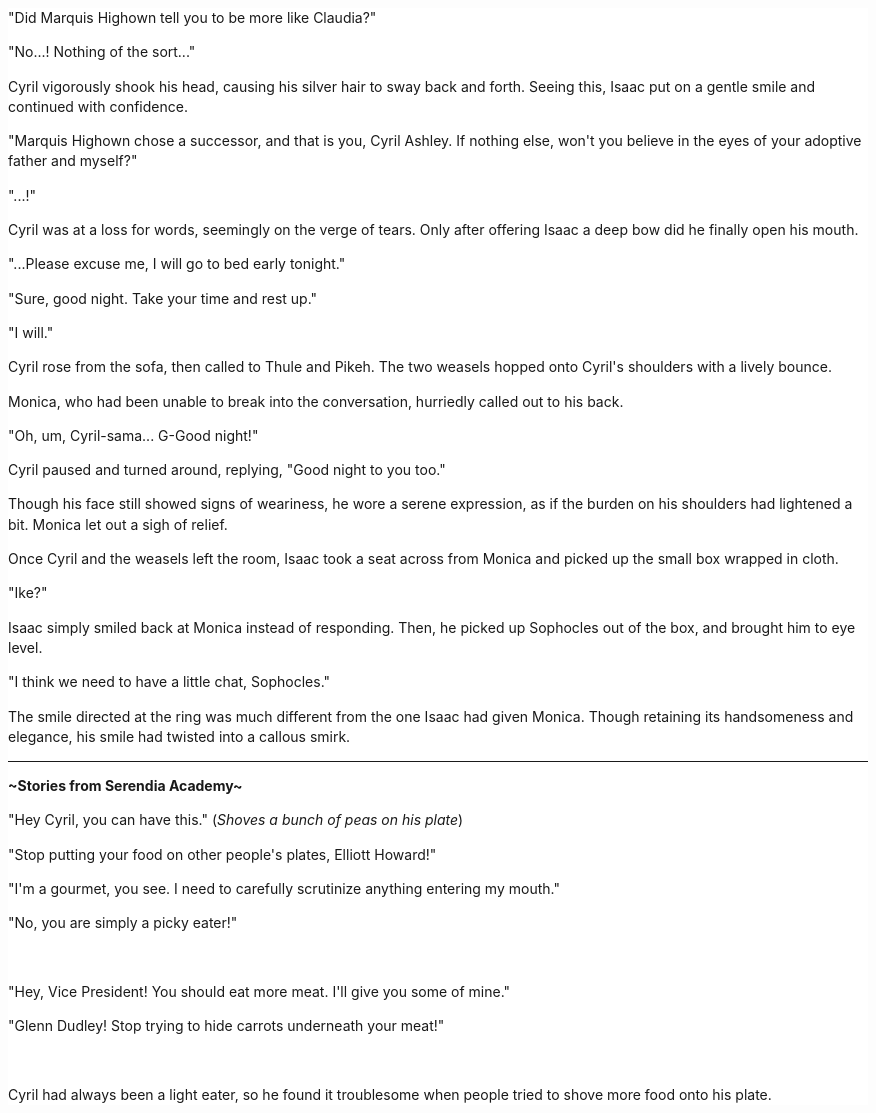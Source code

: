 "Did Marquis Highown tell you to be more like Claudia?"

"No...! Nothing of the sort..."

Cyril vigorously shook his head, causing his silver hair to sway back and forth. Seeing this, Isaac put on a gentle smile and continued with confidence.

"Marquis Highown chose a successor, and that is you, Cyril Ashley. If nothing else, won't you believe in the eyes of your adoptive father and myself?"

"...!"

Cyril was at a loss for words, seemingly on the verge of tears. Only after offering Isaac a deep bow did he finally open his mouth.

"...Please excuse me, I will go to bed early tonight."

"Sure, good night. Take your time and rest up."

"I will."

Cyril rose from the sofa, then called to Thule and Pikeh. The two weasels hopped onto Cyril's shoulders with a lively bounce.

Monica, who had been unable to break into the conversation, hurriedly called out to his back.

"Oh, um, Cyril-sama... G-Good night!"

Cyril paused and turned around, replying, "Good night to you too."

Though his face still showed signs of weariness, he wore a serene expression, as if the burden on his shoulders had lightened a bit. Monica let out a sigh of relief.

Once Cyril and the weasels left the room, Isaac took a seat across from Monica and picked up the small box wrapped in cloth.

"Ike?"

Isaac simply smiled back at Monica instead of responding. Then, he picked up Sophocles out of the box, and brought him to eye level.

"I think we need to have a little chat, Sophocles."

The smile directed at the ring was much different from the one Isaac had given Monica. Though retaining its handsomeness and elegance, his smile had twisted into a callous smirk. 

---

**~Stories from Serendia Academy~**

"Hey Cyril, you can have this." (*Shoves a bunch of peas on his plate*)

"Stop putting your food on other people's plates, Elliott Howard!"

"I'm a gourmet, you see. I need to carefully scrutinize anything entering my mouth."

"No, you are simply a picky eater!"

<br/>

"Hey, Vice President! You should eat more meat. I'll give you some of mine."

"Glenn Dudley! Stop trying to hide carrots underneath your meat!"

<br/>

Cyril had always been a light eater, so he found it troublesome when people tried to shove more food onto his plate.



